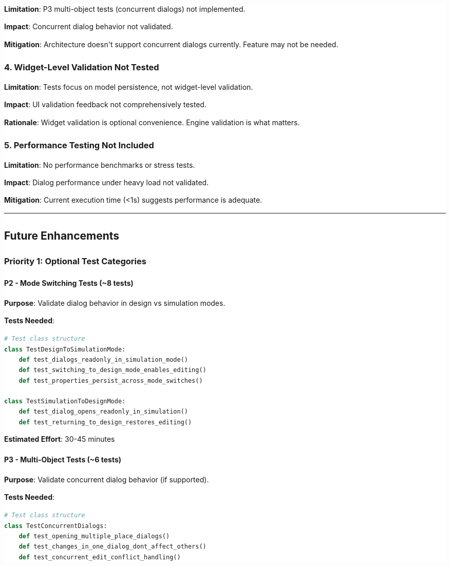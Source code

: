 **Limitation**: P3 multi-object tests (concurrent dialogs) not implemented.

**Impact**: Concurrent dialog behavior not validated.

**Mitigation**: Architecture doesn't support concurrent dialogs currently. Feature may not be needed.

### 4. Widget-Level Validation Not Tested

**Limitation**: Tests focus on model persistence, not widget-level validation.

**Impact**: UI validation feedback not comprehensively tested.

**Rationale**: Widget validation is optional convenience. Engine validation is what matters.

### 5. Performance Testing Not Included

**Limitation**: No performance benchmarks or stress tests.

**Impact**: Dialog performance under heavy load not validated.

**Mitigation**: Current execution time (<1s) suggests performance is adequate.

---

## Future Enhancements

### Priority 1: Optional Test Categories

#### P2 - Mode Switching Tests (~8 tests)

**Purpose**: Validate dialog behavior in design vs simulation modes.

**Tests Needed**:
```python
# Test class structure
class TestDesignToSimulationMode:
    def test_dialogs_readonly_in_simulation_mode()
    def test_switching_to_design_mode_enables_editing()
    def test_properties_persist_across_mode_switches()

class TestSimulationToDesignMode:
    def test_dialog_opens_readonly_in_simulation()
    def test_returning_to_design_restores_editing()
```

**Estimated Effort**: 30-45 minutes

#### P3 - Multi-Object Tests (~6 tests)

**Purpose**: Validate concurrent dialog behavior (if supported).

**Tests Needed**:
```python
# Test class structure
class TestConcurrentDialogs:
    def test_opening_multiple_place_dialogs()
    def test_changes_in_one_dialog_dont_affect_others()
    def test_concurrent_edit_conflict_handling()
```
